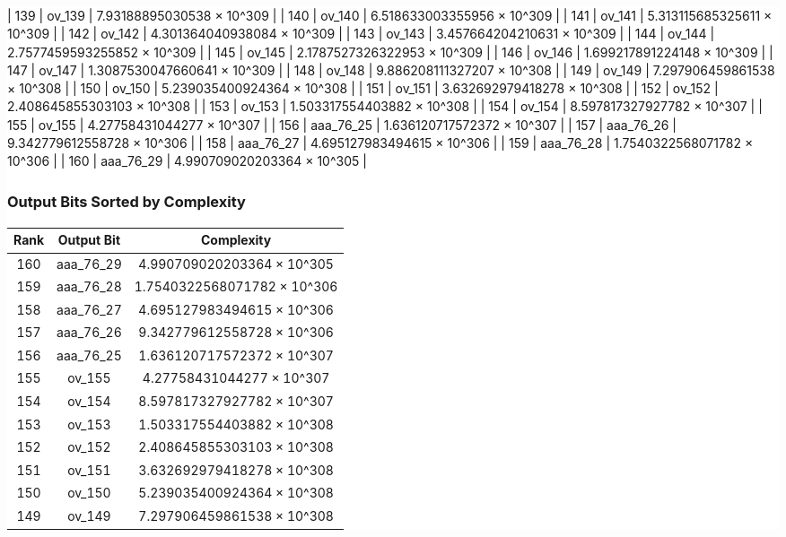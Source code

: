 | 139 | ov_139 | 7.93188895030538 × 10^309 |
| 140 | ov_140 | 6.518633003355956 × 10^309 |
| 141 | ov_141 | 5.313115685325611 × 10^309 |
| 142 | ov_142 | 4.301364040938084 × 10^309 |
| 143 | ov_143 | 3.457664204210631 × 10^309 |
| 144 | ov_144 | 2.7577459593255852 × 10^309 |
| 145 | ov_145 | 2.1787527326322953 × 10^309 |
| 146 | ov_146 | 1.699217891224148 × 10^309 |
| 147 | ov_147 | 1.3087530047660641 × 10^309 |
| 148 | ov_148 | 9.886208111327207 × 10^308 |
| 149 | ov_149 | 7.297906459861538 × 10^308 |
| 150 | ov_150 | 5.239035400924364 × 10^308 |
| 151 | ov_151 | 3.632692979418278 × 10^308 |
| 152 | ov_152 | 2.408645855303103 × 10^308 |
| 153 | ov_153 | 1.503317554403882 × 10^308 |
| 154 | ov_154 | 8.597817327927782 × 10^307 |
| 155 | ov_155 | 4.27758431044277 × 10^307 |
| 156 | aaa_76_25 | 1.636120717572372 × 10^307 |
| 157 | aaa_76_26 | 9.342779612558728 × 10^306 |
| 158 | aaa_76_27 | 4.695127983494615 × 10^306 |
| 159 | aaa_76_28 | 1.7540322568071782 × 10^306 |
| 160 | aaa_76_29 | 4.990709020203364 × 10^305 |

### Output Bits Sorted by Complexity

| Rank | Output Bit | Complexity |
|:----:|:----------:|:----------:|
| 160 | aaa_76_29 | 4.990709020203364 × 10^305 |
| 159 | aaa_76_28 | 1.7540322568071782 × 10^306 |
| 158 | aaa_76_27 | 4.695127983494615 × 10^306 |
| 157 | aaa_76_26 | 9.342779612558728 × 10^306 |
| 156 | aaa_76_25 | 1.636120717572372 × 10^307 |
| 155 | ov_155 | 4.27758431044277 × 10^307 |
| 154 | ov_154 | 8.597817327927782 × 10^307 |
| 153 | ov_153 | 1.503317554403882 × 10^308 |
| 152 | ov_152 | 2.408645855303103 × 10^308 |
| 151 | ov_151 | 3.632692979418278 × 10^308 |
| 150 | ov_150 | 5.239035400924364 × 10^308 |
| 149 | ov_149 | 7.297906459861538 × 10^308 |
